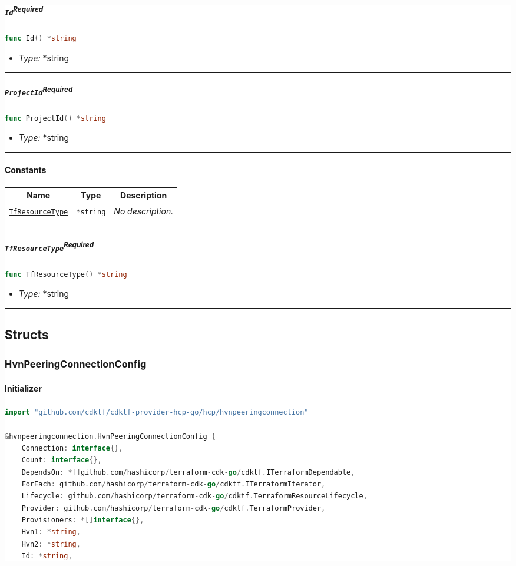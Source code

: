 ##### `Id`<sup>Required</sup> <a name="Id" id="@cdktf/provider-hcp.hvnPeeringConnection.HvnPeeringConnection.property.id"></a>

```go
func Id() *string
```

- *Type:* *string

---

##### `ProjectId`<sup>Required</sup> <a name="ProjectId" id="@cdktf/provider-hcp.hvnPeeringConnection.HvnPeeringConnection.property.projectId"></a>

```go
func ProjectId() *string
```

- *Type:* *string

---

#### Constants <a name="Constants" id="Constants"></a>

| **Name** | **Type** | **Description** |
| --- | --- | --- |
| <code><a href="#@cdktf/provider-hcp.hvnPeeringConnection.HvnPeeringConnection.property.tfResourceType">TfResourceType</a></code> | <code>*string</code> | *No description.* |

---

##### `TfResourceType`<sup>Required</sup> <a name="TfResourceType" id="@cdktf/provider-hcp.hvnPeeringConnection.HvnPeeringConnection.property.tfResourceType"></a>

```go
func TfResourceType() *string
```

- *Type:* *string

---

## Structs <a name="Structs" id="Structs"></a>

### HvnPeeringConnectionConfig <a name="HvnPeeringConnectionConfig" id="@cdktf/provider-hcp.hvnPeeringConnection.HvnPeeringConnectionConfig"></a>

#### Initializer <a name="Initializer" id="@cdktf/provider-hcp.hvnPeeringConnection.HvnPeeringConnectionConfig.Initializer"></a>

```go
import "github.com/cdktf/cdktf-provider-hcp-go/hcp/hvnpeeringconnection"

&hvnpeeringconnection.HvnPeeringConnectionConfig {
	Connection: interface{},
	Count: interface{},
	DependsOn: *[]github.com/hashicorp/terraform-cdk-go/cdktf.ITerraformDependable,
	ForEach: github.com/hashicorp/terraform-cdk-go/cdktf.ITerraformIterator,
	Lifecycle: github.com/hashicorp/terraform-cdk-go/cdktf.TerraformResourceLifecycle,
	Provider: github.com/hashicorp/terraform-cdk-go/cdktf.TerraformProvider,
	Provisioners: *[]interface{},
	Hvn1: *string,
	Hvn2: *string,
	Id: *string,
```